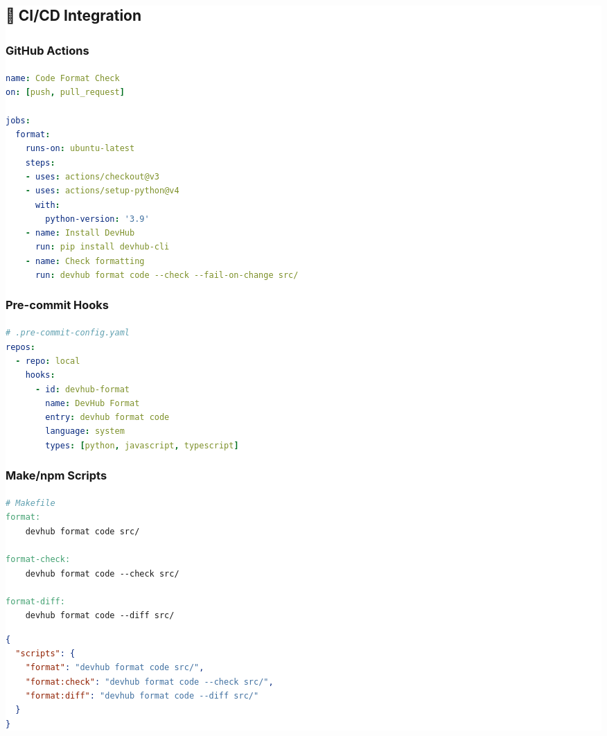 ## 🚀 CI/CD Integration

### GitHub Actions

```yaml
name: Code Format Check
on: [push, pull_request]

jobs:
  format:
    runs-on: ubuntu-latest
    steps:
    - uses: actions/checkout@v3
    - uses: actions/setup-python@v4
      with:
        python-version: '3.9'
    - name: Install DevHub
      run: pip install devhub-cli
    - name: Check formatting
      run: devhub format code --check --fail-on-change src/
```

### Pre-commit Hooks

```yaml
# .pre-commit-config.yaml
repos:
  - repo: local
    hooks:
      - id: devhub-format
        name: DevHub Format
        entry: devhub format code
        language: system
        types: [python, javascript, typescript]
```

### Make/npm Scripts

```makefile
# Makefile
format:
	devhub format code src/

format-check:
	devhub format code --check src/

format-diff:
	devhub format code --diff src/
```

```json
{
  "scripts": {
    "format": "devhub format code src/",
    "format:check": "devhub format code --check src/",
    "format:diff": "devhub format code --diff src/"
  }
}
```
